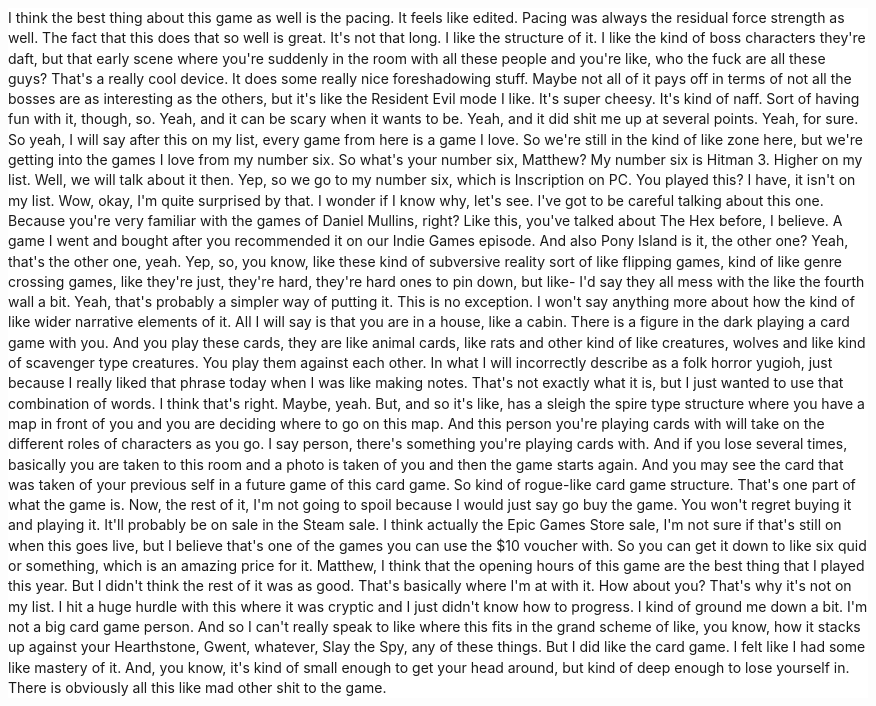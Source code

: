 I think the best thing about this game as well is the pacing. It feels like edited. Pacing was always the residual force strength as well.
The fact that this does that so well is great. It's not that long.
I like the structure of it. I like the kind of boss characters they're daft, but that early scene where you're suddenly in the room with all these people and you're like, who the fuck are all these guys? That's a really cool device.
It does some really nice foreshadowing stuff. Maybe not all of it pays off in terms of not all the bosses are as interesting as the others, but it's like the Resident Evil mode I like. It's super cheesy.
It's kind of naff. Sort of having fun with it, though, so.
Yeah, and it can be scary when it wants to be.
Yeah, and it did shit me up at several points.
Yeah, for sure. So yeah, I will say after this on my list, every game from here is a game I love. So we're still in the kind of like zone here, but we're getting into the games I love from my number six.
So what's your number six, Matthew?
My number six is Hitman 3.
Higher on my list.
Well, we will talk about it then.
Yep, so we go to my number six, which is Inscription on PC. You played this?
I have, it isn't on my list.
Wow, okay, I'm quite surprised by that. I wonder if I know why, let's see. I've got to be careful talking about this one.
Because you're very familiar with the games of Daniel Mullins, right? Like this, you've talked about The Hex before, I believe. A game I went and bought after you recommended it on our Indie Games episode.
And also Pony Island is it, the other one?
Yeah, that's the other one, yeah.
Yep, so, you know, like these kind of subversive reality sort of like flipping games, kind of like genre crossing games, like they're just, they're hard, they're hard ones to pin down, but like-
I'd say they all mess with the like the fourth wall a bit.
Yeah, that's probably a simpler way of putting it. This is no exception. I won't say anything more about how the kind of like wider narrative elements of it.
All I will say is that you are in a house, like a cabin. There is a figure in the dark playing a card game with you. And you play these cards, they are like animal cards, like rats and other kind of like creatures, wolves and like kind of scavenger type creatures.
You play them against each other. In what I will incorrectly describe as a folk horror yugioh, just because I really liked that phrase today when I was like making notes. That's not exactly what it is, but I just wanted to use that combination of words.
I think that's right.
Maybe, yeah. But, and so it's like, has a sleigh the spire type structure where you have a map in front of you and you are deciding where to go on this map. And this person you're playing cards with will take on the different roles of characters as you go.
I say person, there's something you're playing cards with. And if you lose several times, basically you are taken to this room and a photo is taken of you and then the game starts again. And you may see the card that was taken of your previous self in a future game of this card game.
So kind of rogue-like card game structure. That's one part of what the game is. Now, the rest of it, I'm not going to spoil because I would just say go buy the game.
You won't regret buying it and playing it. It'll probably be on sale in the Steam sale. I think actually the Epic Games Store sale, I'm not sure if that's still on when this goes live, but I believe that's one of the games you can use the $10 voucher with.
So you can get it down to like six quid or something, which is an amazing price for it. Matthew, I think that the opening hours of this game are the best thing that I played this year. But I didn't think the rest of it was as good.
That's basically where I'm at with it. How about you?
That's why it's not on my list. I hit a huge hurdle with this where it was cryptic and I just didn't know how to progress. I kind of ground me down a bit.
I'm not a big card game person. And so I can't really speak to like where this fits in the grand scheme of like, you know, how it stacks up against your Hearthstone, Gwent, whatever, Slay the Spy, any of these things. But I did like the card game.
I felt like I had some like mastery of it. And, you know, it's kind of small enough to get your head around, but kind of deep enough to lose yourself in. There is obviously all this like mad other shit to the game.
